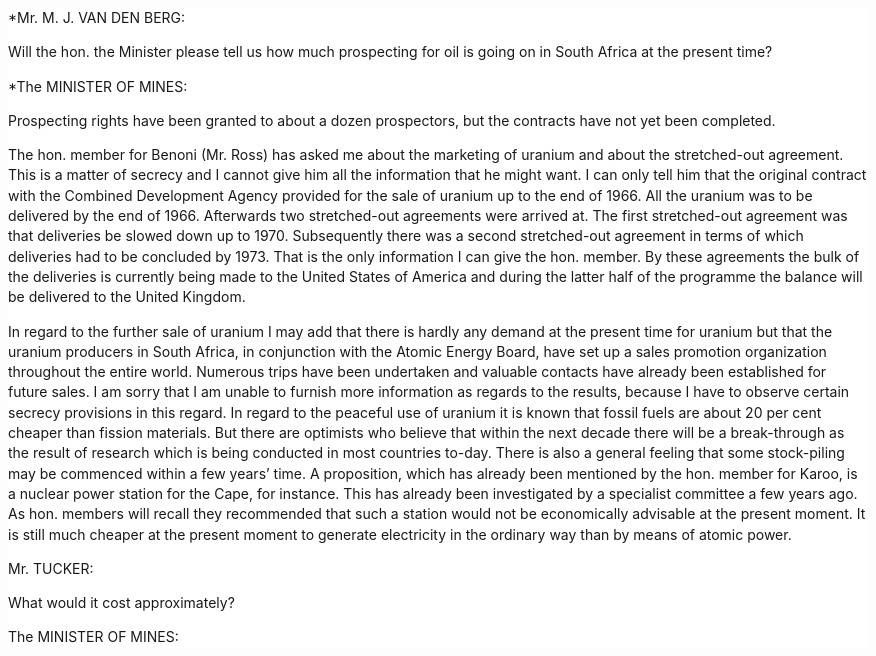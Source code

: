 </speech>

<speech by="#van_den_berg">

<from>*Mr. <person refersTo="hansard_za">M. J. VAN DEN BERG</person>:</from>

<p>Will the hon. the Minister please tell us how much <span class="col_6295-6296" refersTo="page_481"/>prospecting for oil is going on in South Africa at the present time?</p>

</speech>

<speech by="#minister_of_mines">

<from>*The <person refersTo="hansard_za">MINISTER OF MINES</person>:</from>

<p>Prospecting rights have been granted to about a dozen prospectors, but the contracts have not yet been completed.</p>

<p>The hon. member for Benoni (Mr. Ross) has asked me about the marketing of uranium and about the stretched-out agreement. This is a matter of secrecy and I cannot give him all the information that he might want. I can only tell him that the original contract with the Combined Development Agency provided for the sale of uranium up to the end of 1966. All the uranium was to be delivered by the end of 1966. Afterwards two stretched-out agreements were arrived at. The first stretched-out agreement was that deliveries be slowed down up to 1970. Subsequently there was a second stretched-out agreement in terms of which deliveries had to be concluded by 1973. That is the only information I can give the hon. member. By these agreements the bulk of the deliveries is currently being made to the United States of America and during the latter half of the programme the balance will be delivered to the United Kingdom.</p>

<p>In regard to the further sale of uranium I may add that there is hardly any demand at the present time for uranium but that the uranium producers in South Africa, in conjunction with the Atomic Energy Board, have set up a sales promotion organization throughout the entire world. Numerous trips have been undertaken and valuable contacts have already been established for future sales. I am sorry that I am unable to furnish more information as regards to the results, because I have to observe certain secrecy provisions in this regard. In regard to the peaceful use of uranium it is known that fossil fuels are about 20 per cent cheaper than fission materials. But there are optimists who believe that within the next decade there will be a break-through as the result of research which is being conducted in most countries to-day. There is also a general feeling that some stock-piling may be commenced within a few years&#x2019; time. A proposition, which has already been mentioned by the hon. member for Karoo, is a nuclear power station for the Cape, for instance. This has already been investigated by a specialist committee a few years ago. As hon. members will recall they recommended that such a station would not be economically advisable at the present moment. It is still much cheaper at the present moment to generate electricity in the ordinary way than by means of atomic power.</p>

</speech>

<speech by="#tucker">

<from>Mr. <person refersTo="hansard_za">TUCKER</person>:</from>

<p>What would it cost approximately?</p>

</speech>

<speech by="#minister_of_mines">

<from>The <person refersTo="hansard_za">MINISTER OF MINES</person>:</from>
